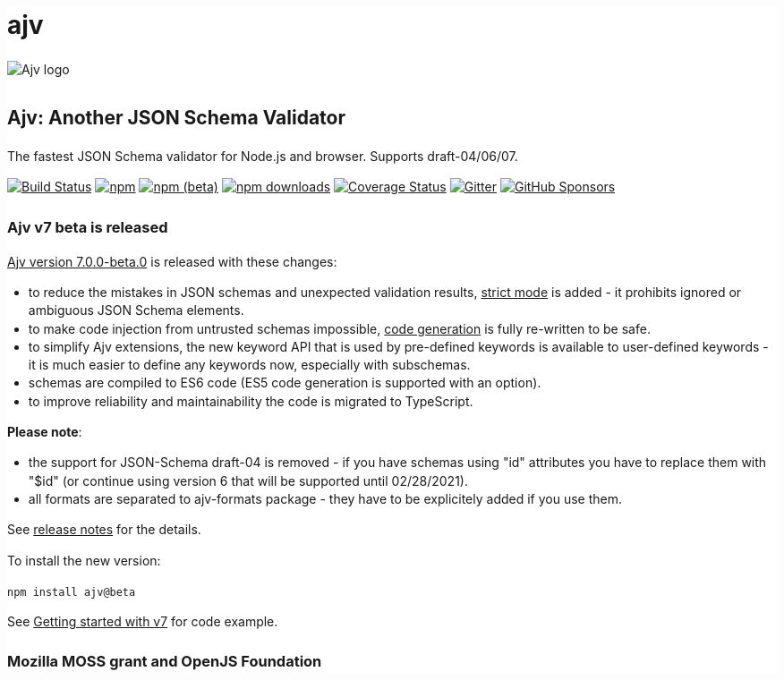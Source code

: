 # ajv

![Ajv logo](https://ajv.js.org/images/ajv\_logo.png)

## Ajv: Another JSON Schema Validator

The fastest JSON Schema validator for Node.js and browser. Supports draft-04/06/07.

[![Build Status](https://travis-ci.org/ajv-validator/ajv.svg?branch=master)](https://travis-ci.org/ajv-validator/ajv) [![npm](https://img.shields.io/npm/v/ajv.svg)](https://www.npmjs.com/package/ajv) [![npm (beta)](https://img.shields.io/npm/v/ajv/beta)](https://www.npmjs.com/package/ajv/v/7.0.0-beta.0) [![npm downloads](https://img.shields.io/npm/dm/ajv.svg)](https://www.npmjs.com/package/ajv) [![Coverage Status](https://coveralls.io/repos/github/ajv-validator/ajv/badge.svg?branch=master)](https://coveralls.io/github/ajv-validator/ajv?branch=master) [![Gitter](https://img.shields.io/gitter/room/ajv-validator/ajv.svg)](https://gitter.im/ajv-validator/ajv) [![GitHub Sponsors](https://img.shields.io/badge/$-sponsors-brightgreen)](https://github.com/sponsors/epoberezkin)

### Ajv v7 beta is released

[Ajv version 7.0.0-beta.0](https://github.com/ajv-validator/ajv/tree/v7-beta) is released with these changes:

* to reduce the mistakes in JSON schemas and unexpected validation results, [strict mode](docs/strict-mode.md) is added - it prohibits ignored or ambiguous JSON Schema elements.
* to make code injection from untrusted schemas impossible, [code generation](docs/codegen.md) is fully re-written to be safe.
* to simplify Ajv extensions, the new keyword API that is used by pre-defined keywords is available to user-defined keywords - it is much easier to define any keywords now, especially with subschemas.
* schemas are compiled to ES6 code (ES5 code generation is supported with an option).
* to improve reliability and maintainability the code is migrated to TypeScript.

**Please note**:

* the support for JSON-Schema draft-04 is removed - if you have schemas using "id" attributes you have to replace them with "$id" (or continue using version 6 that will be supported until 02/28/2021).
* all formats are separated to ajv-formats package - they have to be explicitely added if you use them.

See [release notes](https://github.com/ajv-validator/ajv/releases/tag/v7.0.0-beta.0) for the details.

To install the new version:

```bash
npm install ajv@beta
```

See [Getting started with v7](https://github.com/ajv-validator/ajv/tree/v7-beta#usage) for code example.

### Mozilla MOSS grant and OpenJS Foundation

